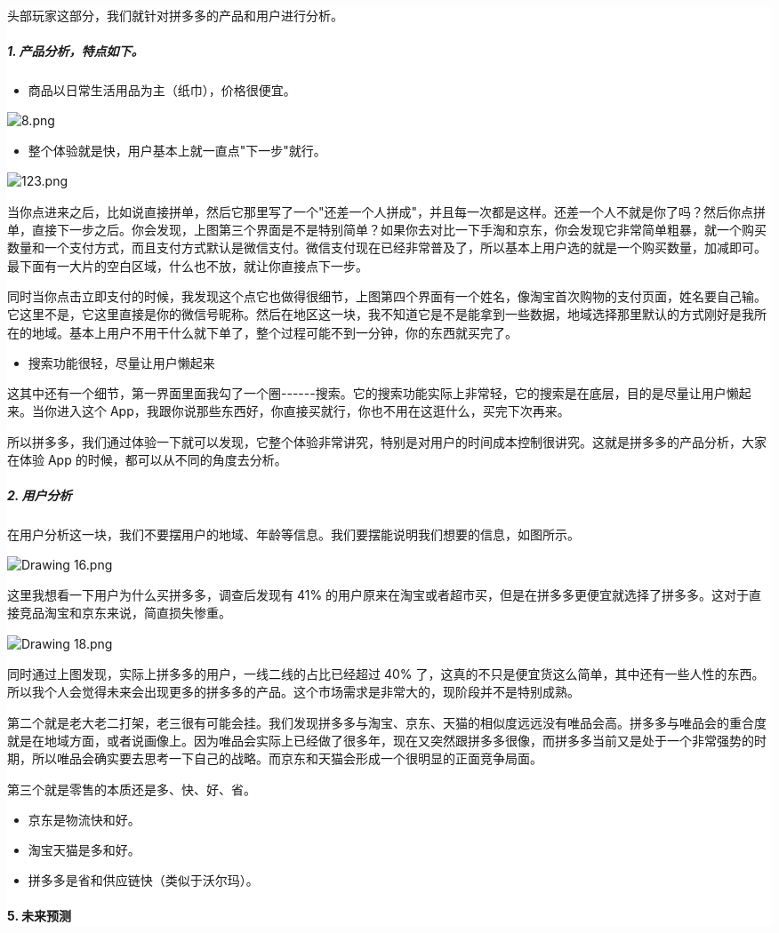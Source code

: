 头部玩家这部分，我们就针对拼多多的产品和用户进行分析。

##### 1. 产品分析，特点如下。

* 商品以日常生活用品为主（纸巾），价格很便宜。


<Image alt="8.png" src="https://s0.lgstatic.com/i/image/M00/62/BC/Ciqc1F-TojCAaJSGAALNhbJxl2o077.png"/> 


* 整个体验就是快，用户基本上就一直点"下一步"就行。


<Image alt="123.png" src="https://s0.lgstatic.com/i/image/M00/62/D0/CgqCHl-TxFiAQCTaAAbdla-wc5g692.png"/> 


当你点进来之后，比如说直接拼单，然后它那里写了一个"还差一个人拼成"，并且每一次都是这样。还差一个人不就是你了吗？然后你点拼单，直接下一步之后。你会发现，上图第三个界面是不是特别简单？如果你去对比一下手淘和京东，你会发现它非常简单粗暴，就一个购买数量和一个支付方式，而且支付方式默认是微信支付。微信支付现在已经非常普及了，所以基本上用户选的就是一个购买数量，加减即可。最下面有一大片的空白区域，什么也不放，就让你直接点下一步。

同时当你点击立即支付的时候，我发现这个点它也做得很细节，上图第四个界面有一个姓名，像淘宝首次购物的支付页面，姓名要自己输。它这里不是，它这里直接是你的微信号昵称。然后在地区这一块，我不知道它是不是能拿到一些数据，地域选择那里默认的方式刚好是我所在的地域。基本上用户不用干什么就下单了，整个过程可能不到一分钟，你的东西就买完了。

* 搜索功能很轻，尽量让用户懒起来

这其中还有一个细节，第一界面里面我勾了一个圈------搜索。它的搜索功能实际上非常轻，它的搜索是在底层，目的是尽量让用户懒起来。当你进入这个 App，我跟你说那些东西好，你直接买就行，你也不用在这逛什么，买完下次再来。

所以拼多多，我们通过体验一下就可以发现，它整个体验非常讲究，特别是对用户的时间成本控制很讲究。这就是拼多多的产品分析，大家在体验 App 的时候，都可以从不同的角度去分析。

##### 2. 用户分析

在用户分析这一块，我们不要摆用户的地域、年龄等信息。我们要摆能说明我们想要的信息，如图所示。


<Image alt="Drawing 16.png" src="https://s0.lgstatic.com/i/image/M00/3E/BF/CgqCHl8tG6SAV035AABwaxCNZAg486.png"/> 


这里我想看一下用户为什么买拼多多，调查后发现有 41% 的用户原来在淘宝或者超市买，但是在拼多多更便宜就选择了拼多多。这对于直接竞品淘宝和京东来说，简直损失惨重。


<Image alt="Drawing 18.png" src="https://s0.lgstatic.com/i/image/M00/3E/BF/CgqCHl8tG7CAOC2GAABbQrb9OEQ068.png"/> 


同时通过上图发现，实际上拼多多的用户，一线二线的占比已经超过 40% 了，这真的不只是便宜货这么简单，其中还有一些人性的东西。所以我个人会觉得未来会出现更多的拼多多的产品。这个市场需求是非常大的，现阶段并不是特别成熟。

第二个就是老大老二打架，老三很有可能会挂。我们发现拼多多与淘宝、京东、天猫的相似度远远没有唯品会高。拼多多与唯品会的重合度就是在地域方面，或者说画像上。因为唯品会实际上已经做了很多年，现在又突然跟拼多多很像，而拼多多当前又是处于一个非常强势的时期，所以唯品会确实要去思考一下自己的战略。而京东和天猫会形成一个很明显的正面竞争局面。

第三个就是零售的本质还是多、快、好、省。

* 京东是物流快和好。

* 淘宝天猫是多和好。

* 拼多多是省和供应链快（类似于沃尔玛）。

#### 5. 未来预测

